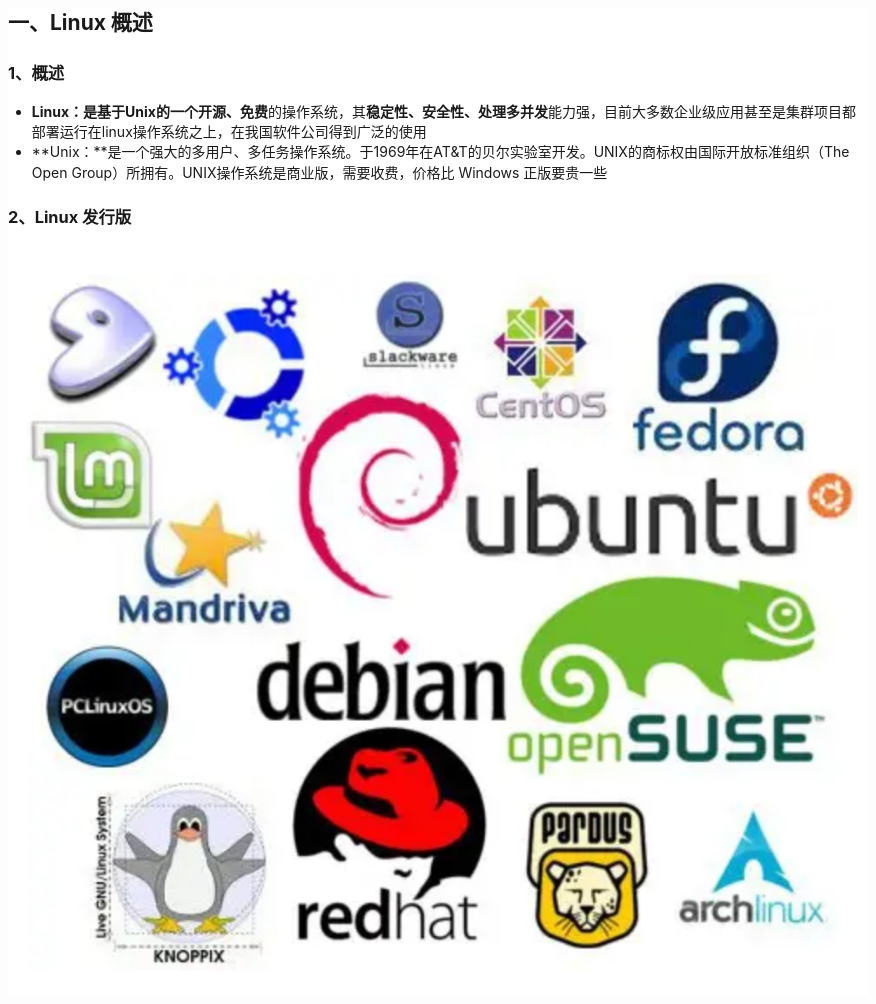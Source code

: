 ## 一、Linux 概述

### 1、概述

- **Linux：**是基于Unix的一个**开源、免费**的操作系统，其**稳定性、安全性、处理多并发**能力强，目前大多数企业级应用甚至是集群项目都部署运行在linux操作系统之上，在我国软件公司得到广泛的使用
- **Unix：**是一个强大的多用户、多任务操作系统。于1969年在AT&T的贝尔实验室开发。UNIX的商标权由国际开放标准组织（The Open Group）所拥有。UNIX操作系统是商业版，需要收费，价格比 Windows 正版要贵一些 

### 2、Linux 发行版

![常用linux发行版本](./Linux_assets/常用linux发行版本.png)
